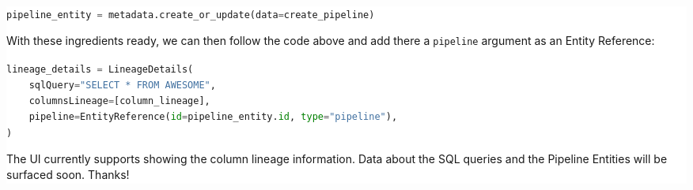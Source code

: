 ```python
pipeline_entity = metadata.create_or_update(data=create_pipeline)
```

With these ingredients ready, we can then follow the code above and add there a `pipeline` argument
as an Entity Reference:

```python
lineage_details = LineageDetails(
    sqlQuery="SELECT * FROM AWESOME",
    columnsLineage=[column_lineage],
    pipeline=EntityReference(id=pipeline_entity.id, type="pipeline"),
)
```

<Note>

The UI currently supports showing the column lineage information. Data about the SQL queries and the Pipeline Entities
will be surfaced soon. Thanks!

</Note>
